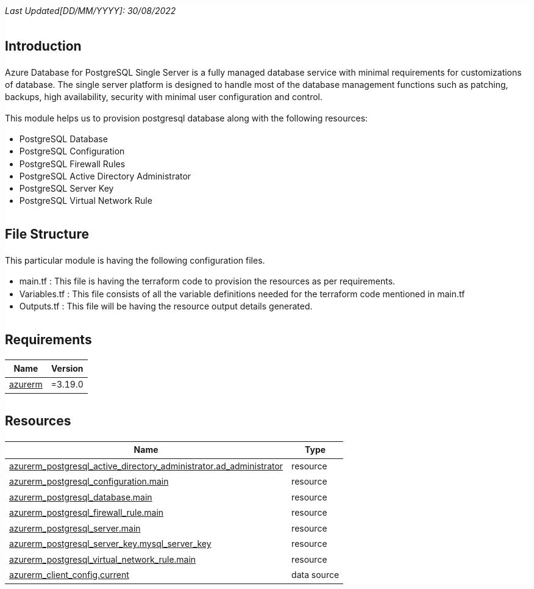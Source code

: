 
###### Last Updated[DD/MM/YYYY]: 30/08/2022

## Introduction

Azure Database for PostgreSQL Single Server is a fully managed database service with minimal requirements for customizations of database. The single server platform is designed to handle most of the database management functions such as patching, backups, high availability, security with minimal user configuration and control.

This module helps us to provision postgresql database along with the following resources:

* PostgreSQL Database
* PostgreSQL Configuration
* PostgreSQL Firewall Rules
* PostgreSQL Active Directory Administrator
* PostgreSQL Server Key
* PostgreSQL Virtual Network Rule

## File Structure 

This particular module is having the following configuration files.
- main.tf : This file is having the terraform code to provision the resources as per requirements.
- Variables.tf : This file consists of all the variable definitions needed for the terraform code mentioned in main.tf
- Outputs.tf : This file will be having the resource output details generated.

## Requirements

| Name | Version |
|------|---------|
| <a name="requirement_azurerm"></a> [azurerm](#requirement\_azurerm) | =3.19.0 |

## Resources

| Name | Type |
|------|------|
| [azurerm_postgresql_active_directory_administrator.ad_administrator](https://registry.terraform.io/providers/hashicorp/azurerm/latest/docs/resources/postgresql_active_directory_administrator) | resource |
| [azurerm_postgresql_configuration.main](https://registry.terraform.io/providers/hashicorp/azurerm/latest/docs/resources/postgresql_configuration) | resource |
| [azurerm_postgresql_database.main](https://registry.terraform.io/providers/hashicorp/azurerm/latest/docs/resources/postgresql_database) | resource |
| [azurerm_postgresql_firewall_rule.main](https://registry.terraform.io/providers/hashicorp/azurerm/latest/docs/resources/postgresql_firewall_rule) | resource |
| [azurerm_postgresql_server.main](https://registry.terraform.io/providers/hashicorp/azurerm/latest/docs/resources/postgresql_server) | resource |
| [azurerm_postgresql_server_key.mysql_server_key](https://registry.terraform.io/providers/hashicorp/azurerm/latest/docs/resources/postgresql_server_key) | resource |
| [azurerm_postgresql_virtual_network_rule.main](https://registry.terraform.io/providers/hashicorp/azurerm/latest/docs/resources/postgresql_virtual_network_rule) | resource |
| [azurerm_client_config.current](https://registry.terraform.io/providers/hashicorp/azurerm/latest/docs/data-sources/client_config) | data source |
